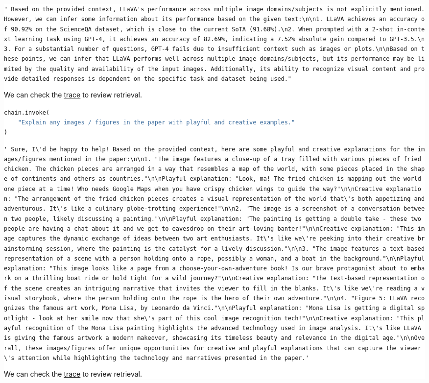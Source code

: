 


    " Based on the provided context, LLaVA's performance across multiple image domains/subjects is not explicitly mentioned. However, we can infer some information about its performance based on the given text:\n\n1. LLaVA achieves an accuracy of 90.92% on the ScienceQA dataset, which is close to the current SoTA (91.68%).\n2. When prompted with a 2-shot in-context learning task using GPT-4, it achieves an accuracy of 82.69%, indicating a 7.52% absolute gain compared to GPT-3.5.\n3. For a substantial number of questions, GPT-4 fails due to insufficient context such as images or plots.\n\nBased on these points, we can infer that LLaVA performs well across multiple image domains/subjects, but its performance may be limited by the quality and availability of the input images. Additionally, its ability to recognize visual content and provide detailed responses is dependent on the specific task and dataset being used."



We can check the [trace](https://smith.langchain.com/public/ab90fb1c-5949-4fc6-a002-56a6056adc6b/r) to review retrieval.


```python
chain.invoke(
    "Explain any images / figures in the paper with playful and creative examples."
)
```




    ' Sure, I\'d be happy to help! Based on the provided context, here are some playful and creative explanations for the images/figures mentioned in the paper:\n\n1. "The image features a close-up of a tray filled with various pieces of fried chicken. The chicken pieces are arranged in a way that resembles a map of the world, with some pieces placed in the shape of continents and others as countries."\n\nPlayful explanation: "Look, ma! The fried chicken is mapping out the world one piece at a time! Who needs Google Maps when you have crispy chicken wings to guide the way?"\n\nCreative explanation: "The arrangement of the fried chicken pieces creates a visual representation of the world that\'s both appetizing and adventurous. It\'s like a culinary globe-trotting experience!"\n\n2. "The image is a screenshot of a conversation between two people, likely discussing a painting."\n\nPlayful explanation: "The painting is getting a double take - these two people are having a chat about it and we get to eavesdrop on their art-loving banter!"\n\nCreative explanation: "This image captures the dynamic exchange of ideas between two art enthusiasts. It\'s like we\'re peeking into their creative brainstorming session, where the painting is the catalyst for a lively discussion."\n\n3. "The image features a text-based representation of a scene with a person holding onto a rope, possibly a woman, and a boat in the background."\n\nPlayful explanation: "This image looks like a page from a choose-your-own-adventure book! Is our brave protagonist about to embark on a thrilling boat ride or hold tight for a wild journey?"\n\nCreative explanation: "The text-based representation of the scene creates an intriguing narrative that invites the viewer to fill in the blanks. It\'s like we\'re reading a visual storybook, where the person holding onto the rope is the hero of their own adventure."\n\n4. "Figure 5: LLaVA recognizes the famous art work, Mona Lisa, by Leonardo da Vinci."\n\nPlayful explanation: "Mona Lisa is getting a digital spotlight - look at her smile now that she\'s part of this cool image recognition tech!"\n\nCreative explanation: "This playful recognition of the Mona Lisa painting highlights the advanced technology used in image analysis. It\'s like LLaVA is giving the famous artwork a modern makeover, showcasing its timeless beauty and relevance in the digital age."\n\nOverall, these images/figures offer unique opportunities for creative and playful explanations that can capture the viewer\'s attention while highlighting the technology and narratives presented in the paper.'



We can check the [trace](https://smith.langchain.com/public/c6d3b7d5-0f40-4905-ab8f-3a2b77c39af4/r) to review retrieval.
